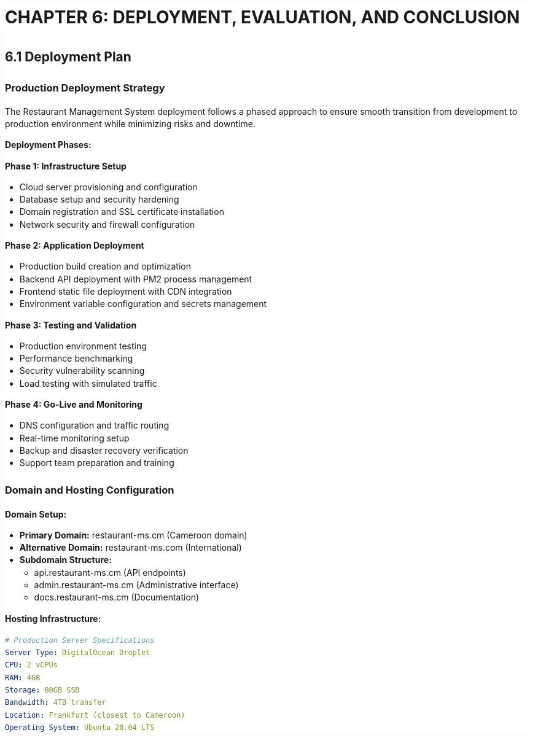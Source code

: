 # CHAPTER 6: DEPLOYMENT, EVALUATION, AND CONCLUSION

## 6.1 Deployment Plan

### Production Deployment Strategy

The Restaurant Management System deployment follows a phased approach to ensure smooth transition from development to production environment while minimizing risks and downtime.

**Deployment Phases:**

**Phase 1: Infrastructure Setup**
- Cloud server provisioning and configuration
- Database setup and security hardening
- Domain registration and SSL certificate installation
- Network security and firewall configuration

**Phase 2: Application Deployment**
- Production build creation and optimization
- Backend API deployment with PM2 process management
- Frontend static file deployment with CDN integration
- Environment variable configuration and secrets management

**Phase 3: Testing and Validation**
- Production environment testing
- Performance benchmarking
- Security vulnerability scanning
- Load testing with simulated traffic

**Phase 4: Go-Live and Monitoring**
- DNS configuration and traffic routing
- Real-time monitoring setup
- Backup and disaster recovery verification
- Support team preparation and training

### Domain and Hosting Configuration

**Domain Setup:**
- **Primary Domain:** restaurant-ms.cm (Cameroon domain)
- **Alternative Domain:** restaurant-ms.com (International)
- **Subdomain Structure:**
  - api.restaurant-ms.cm (API endpoints)
  - admin.restaurant-ms.cm (Administrative interface)
  - docs.restaurant-ms.cm (Documentation)

**Hosting Infrastructure:**
```yaml
# Production Server Specifications
Server Type: DigitalOcean Droplet
CPU: 2 vCPUs
RAM: 4GB
Storage: 80GB SSD
Bandwidth: 4TB transfer
Location: Frankfurt (closest to Cameroon)
Operating System: Ubuntu 20.04 LTS
```
